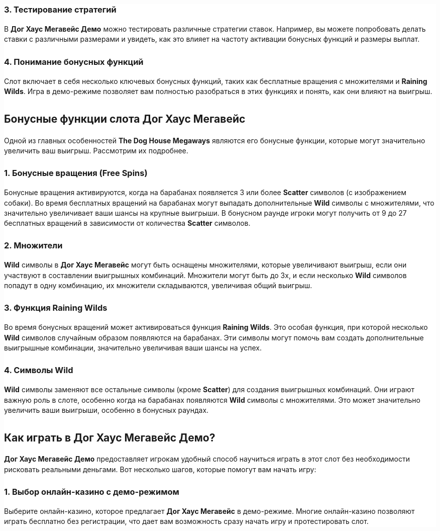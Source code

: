 ### 3. **Тестирование стратегий**

В **Дог Хаус Мегавейс Демо** можно тестировать различные стратегии ставок. Например, вы можете попробовать делать ставки с различными размерами и увидеть, как это влияет на частоту активации бонусных функций и размеры выплат.

### 4. **Понимание бонусных функций**

Слот включает в себя несколько ключевых бонусных функций, таких как бесплатные вращения с множителями и **Raining Wilds**. Игра в демо-режиме позволяет вам полностью разобраться в этих функциях и понять, как они влияют на выигрыш.

## Бонусные функции слота Дог Хаус Мегавейс

Одной из главных особенностей **The Dog House Megaways** являются его бонусные функции, которые могут значительно увеличить ваш выигрыш. Рассмотрим их подробнее.

### 1. **Бонусные вращения (Free Spins)**

Бонусные вращения активируются, когда на барабанах появляется 3 или более **Scatter** символов (с изображением собаки). Во время бесплатных вращений на барабанах могут выпадать дополнительные **Wild** символы с множителями, что значительно увеличивает ваши шансы на крупные выигрыши. В бонусном раунде игроки могут получить от 9 до 27 бесплатных вращений в зависимости от количества **Scatter** символов.

### 2. **Множители**

**Wild** символы в **Дог Хаус Мегавейс** могут быть оснащены множителями, которые увеличивают выигрыш, если они участвуют в составлении выигрышных комбинаций. Множители могут быть до 3x, и если несколько **Wild** символов попадут в одну комбинацию, их множители складываются, увеличивая общий выигрыш.

### 3. **Функция Raining Wilds**

Во время бонусных вращений может активироваться функция **Raining Wilds**. Это особая функция, при которой несколько **Wild** символов случайным образом появляются на барабанах. Эти символы могут помочь вам создать дополнительные выигрышные комбинации, значительно увеличивая ваши шансы на успех.

### 4. **Символы Wild**

**Wild** символы заменяют все остальные символы (кроме **Scatter**) для создания выигрышных комбинаций. Они играют важную роль в слоте, особенно когда на барабанах появляются **Wild** символы с множителями. Это может значительно увеличить ваши выигрыши, особенно в бонусных раундах.

## Как играть в Дог Хаус Мегавейс Демо?

**Дог Хаус Мегавейс Демо** предоставляет игрокам удобный способ научиться играть в этот слот без необходимости рисковать реальными деньгами. Вот несколько шагов, которые помогут вам начать игру:

### 1. **Выбор онлайн-казино с демо-режимом**

Выберите онлайн-казино, которое предлагает **Дог Хаус Мегавейс** в демо-режиме. Многие онлайн-казино позволяют играть бесплатно без регистрации, что дает вам возможность сразу начать игру и протестировать слот.
